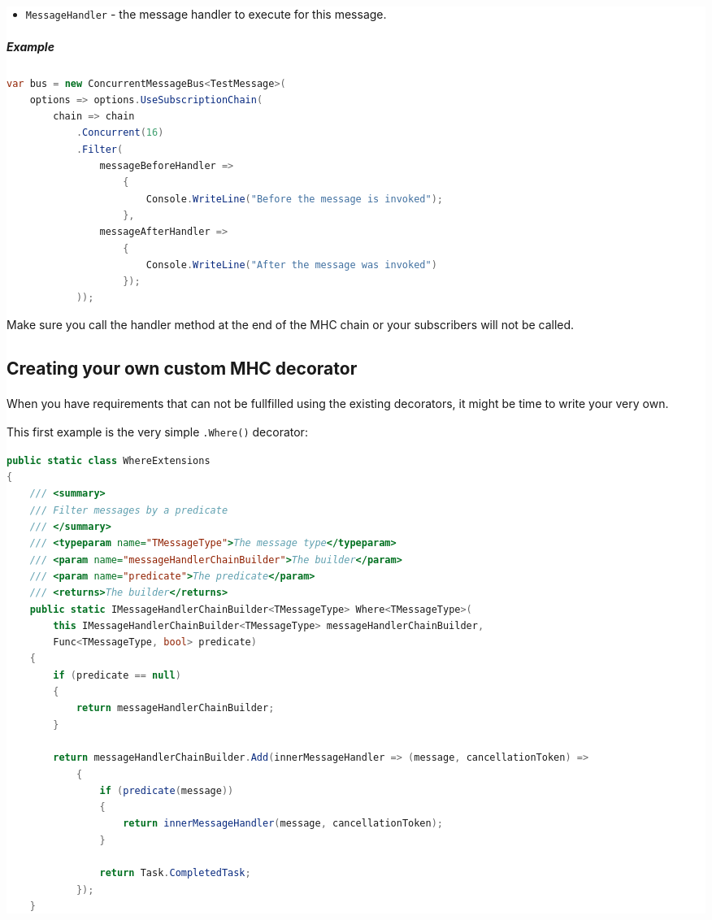 * `MessageHandler` - the message handler to execute for this message.

##### Example
```csharp
var bus = new ConcurrentMessageBus<TestMessage>(
    options => options.UseSubscriptionChain(
        chain => chain
            .Concurrent(16)
            .Filter(
                messageBeforeHandler => 
                    {
                        Console.WriteLine("Before the message is invoked");
                    },
                messageAfterHandler =>
                    {
                        Console.WriteLine("After the message was invoked")
                    });
            ));
```

Make sure you call the handler method at the end of the MHC chain or your subscribers will not be called.

## Creating your own custom MHC decorator

When you have requirements that can not be fullfilled using the existing decorators, it might be time to write your very own.

This first example is the very simple `.Where()` decorator:

```csharp
public static class WhereExtensions
{
    /// <summary>
    /// Filter messages by a predicate
    /// </summary>
    /// <typeparam name="TMessageType">The message type</typeparam>
    /// <param name="messageHandlerChainBuilder">The builder</param>
    /// <param name="predicate">The predicate</param>
    /// <returns>The builder</returns>
    public static IMessageHandlerChainBuilder<TMessageType> Where<TMessageType>(
        this IMessageHandlerChainBuilder<TMessageType> messageHandlerChainBuilder,
        Func<TMessageType, bool> predicate)
    {
        if (predicate == null)
        {
            return messageHandlerChainBuilder;
        }

        return messageHandlerChainBuilder.Add(innerMessageHandler => (message, cancellationToken) =>
            {
                if (predicate(message))
                {
                    return innerMessageHandler(message, cancellationToken);
                }

                return Task.CompletedTask;
            });
    }
```
